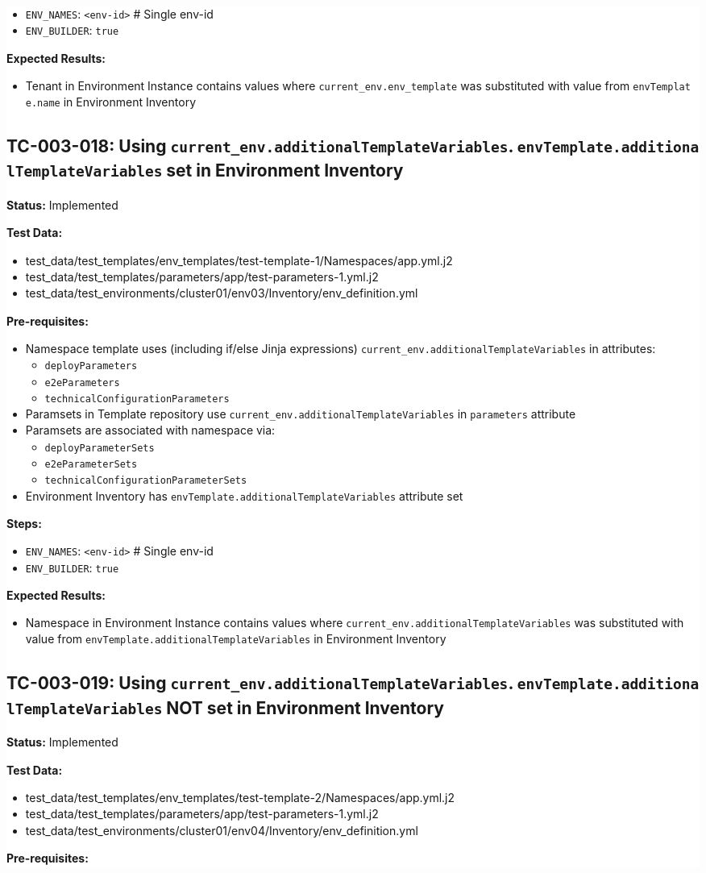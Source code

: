 - `ENV_NAMES`: `<env-id>` # Single env-id
- `ENV_BUILDER`: `true`

**Expected Results:**

- Tenant in Environment Instance contains values where `current_env.env_template` was substituted with value from `envTemplate.name` in Environment Inventory

## TC-003-018: Using `current_env.additionalTemplateVariables`. `envTemplate.additionalTemplateVariables` set in Environment Inventory

**Status:** Implemented

**Test Data:**
- test_data/test_templates/env_templates/test-template-1/Namespaces/app.yml.j2
- test_data/test_templates/parameters/app/test-parameters-1.yml.j2
- test_data/test_environments/cluster01/env03/Inventory/env_definition.yml

**Pre-requisites:**

- Namespace template uses (including if/else Jinja expressions) `current_env.additionalTemplateVariables` in attributes:
  - `deployParameters`
  - `e2eParameters`
  - `technicalConfigurationParameters`
- Paramsets in Template repository use `current_env.additionalTemplateVariables` in `parameters` attribute
- Paramsets are associated with namespace via:
  - `deployParameterSets`
  - `e2eParameterSets`
  - `technicalConfigurationParameterSets`
- Environment Inventory has `envTemplate.additionalTemplateVariables` attribute set

**Steps:**

- `ENV_NAMES`: `<env-id>` # Single env-id
- `ENV_BUILDER`: `true`

**Expected Results:**

- Namespace in Environment Instance contains values where `current_env.additionalTemplateVariables` was substituted with value from `envTemplate.additionalTemplateVariables` in Environment Inventory

## TC-003-019: Using `current_env.additionalTemplateVariables`. `envTemplate.additionalTemplateVariables` NOT set in Environment Inventory

**Status:** Implemented

**Test Data:**
- test_data/test_templates/env_templates/test-template-2/Namespaces/app.yml.j2
- test_data/test_templates/parameters/app/test-parameters-1.yml.j2
- test_data/test_environments/cluster01/env04/Inventory/env_definition.yml

**Pre-requisites:**
